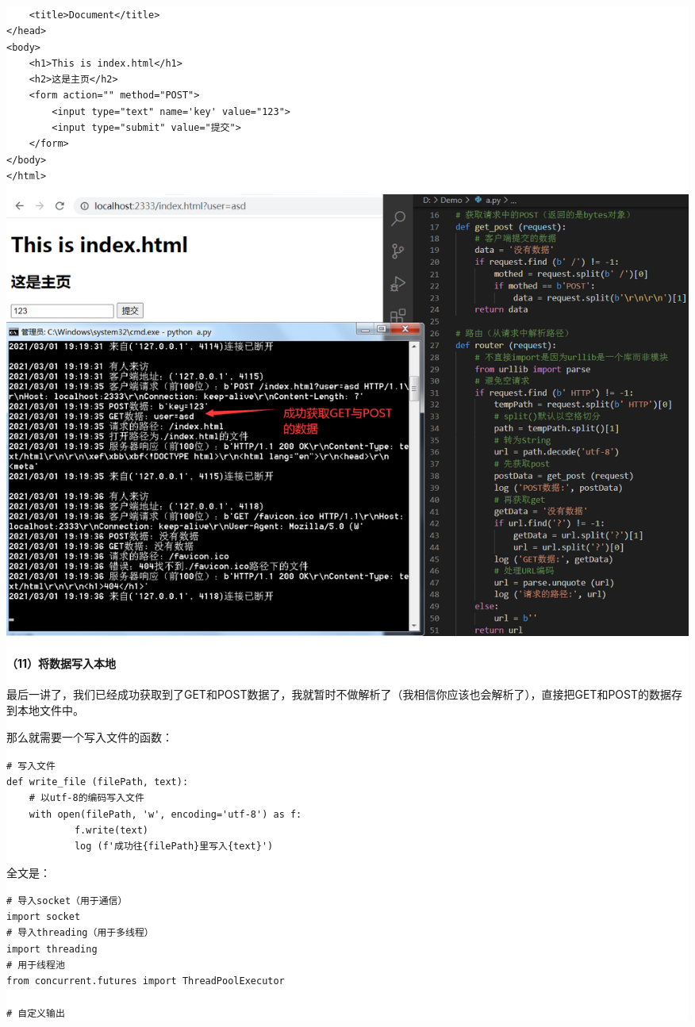 ```
    <title>Document</title>
</head>
<body>
    <h1>This is index.html</h1>
    <h2>这是主页</h2>
    <form action="" method="POST">
        <input type="text" name='key' value="123">
        <input type="submit" value="提交">
    </form>
</body>
</html>
```
![](web_img/s10.png)

#### （11）将数据写入本地
最后一讲了，我们已经成功获取到了GET和POST数据了，我就暂时不做解析了（我相信你应该也会解析了），直接把GET和POST的数据存到本地文件中。

那么就需要一个写入文件的函数：
```
# 写入文件
def write_file (filePath, text):
    # 以utf-8的编码写入文件
    with open(filePath, 'w', encoding='utf-8') as f:
            f.write(text)
            log (f'成功往{filePath}里写入{text}')
```
全文是：
```
# 导入socket（用于通信）
import socket
# 导入threading（用于多线程）
import threading
# 用于线程池
from concurrent.futures import ThreadPoolExecutor

# 自定义输出
```